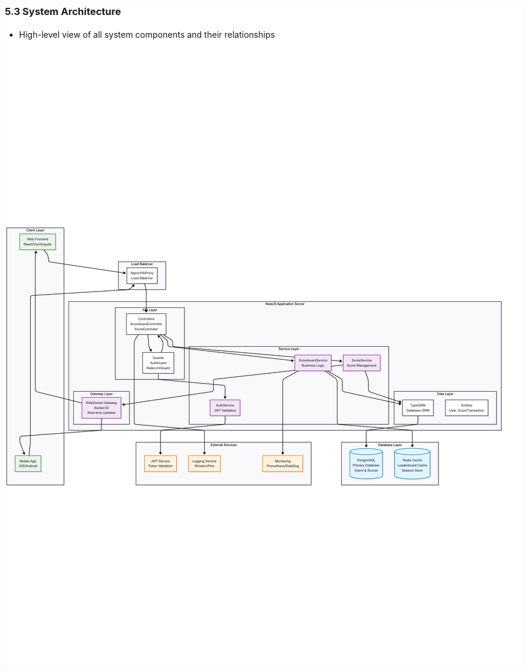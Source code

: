 ### 5.3 System Architecture

- High-level view of all system components and their relationships

![System Architecture Overview](./diagrams/system-architect-diagram.png)
